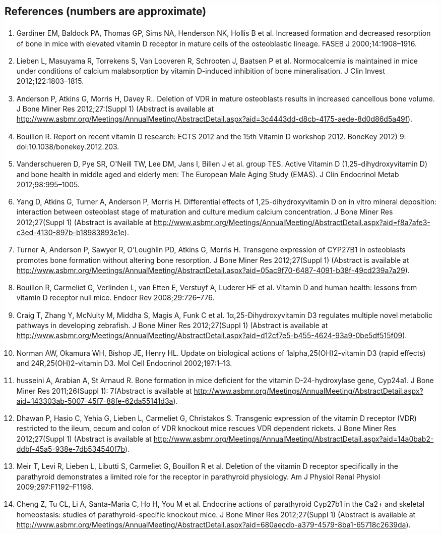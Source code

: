 ## References (numbers are approximate)

1. Gardiner EM, Baldock PA, Thomas GP, Sims NA, Henderson NK, Hollis B et al. Increased formation and decreased resorption of bone in mice with elevated vitamin D receptor in mature cells of the osteoblastic lineage. FASEB J 2000;14:1908–1916.

1. Lieben L, Masuyama R, Torrekens S, Van Looveren R, Schrooten J, Baatsen P et al. Normocalcemia is maintained in mice under conditions of calcium malabsorption by vitamin D-induced inhibition of bone mineralisation. J Clin Invest 2012;122:1803–1815.

1. Anderson P, Atkins G, Morris H, Davey R.. Deletion of VDR in mature osteoblasts results in increased cancellous bone volume. J Bone Miner Res 2012;27:(Suppl 1) (Abstract is available at http://www.asbmr.org/Meetings/AnnualMeeting/AbstractDetail.aspx?aid=3c4443dd-d8cb-4175-aede-8d0d86d5a49f).

1. Bouillon R. Report on recent vitamin D research: ECTS 2012 and the 15th Vitamin D workshop 2012. BoneKey 2012) 9: doi:10.1038/bonekey.2012.203.

1. Vanderschueren D, Pye SR, O'Neill TW, Lee DM, Jans I, Billen J et al. group TES. Active Vitamin D (1,25-dihydroxyvitamin D) and bone health in middle aged and elderly men: The European Male Aging Study (EMAS). J Clin Endocrinol Metab 2012;98:995–1005.

1. Yang D, Atkins G, Turner A, Anderson P, Morris H. Differential effects of 1,25-dihydroxyvitamin D on in vitro mineral deposition: interaction between osteoblast stage of maturation and culture medium calcium concentration. J Bone Miner Res 2012;27(Suppl 1) (Abstract is available at http://www.asbmr.org/Meetings/AnnualMeeting/AbstractDetail.aspx?aid=f8a7afe3-c3ed-4130-897b-b18983893e1e).

1. Turner A, Anderson P, Sawyer R, O’Loughlin PD, Atkins G, Morris H. Transgene expression of CYP27B1 in osteoblasts promotes bone formation without altering bone resorption. J Bone Miner Res 2012;27(Suppl 1) (Abstract is available at http://www.asbmr.org/Meetings/AnnualMeeting/AbstractDetail.aspx?aid=05ac9f70-6487-4091-b38f-49cd239a7a29).

1. Bouillon R, Carmeliet G, Verlinden L, van Etten E, Verstuyf A, Luderer HF et al. Vitamin D and human health: lessons from vitamin D receptor null mice. Endocr Rev 2008;29:726–776.

1. Craig T, Zhang Y, McNulty M, Middha S, Magis A, Funk C et al. 1α,25-Dihydroxyvitamin D3 regulates multiple novel metabolic pathways in developing zebrafish. J Bone Miner Res 2012;27(Suppl 1) (Abstract is available at http://www.asbmr.org/Meetings/AnnualMeeting/AbstractDetail.aspx?aid=d12cf7e5-b455-4624-93a9-0be5df515f09).

1. Norman AW, Okamura WH, Bishop JE, Henry HL. Update on biological actions of 1alpha,25(OH)2-vitamin D3 (rapid effects) and 24R,25(OH)2-vitamin D3. Mol Cell Endocrinol 2002;197:1–13.

1. husseini A, Arabian A, St Arnaud R. Bone formation in mice deficient for the vitamin D-24-hydroxylase gene, Cyp24a1. J Bone Miner Res 2011;26(Suppl 1): 7(Abstract is available at http://www.asbmr.org/Meetings/AnnualMeeting/AbstractDetail.aspx?aid=143303ab-5007-45f7-88fe-62da55141d3a).

1. Dhawan P, Hasio C, Yehia G, Lieben L, Carmeliet G, Christakos S. Transgenic expression of the vitamin D receptor (VDR) restricted to the ileum, cecum and colon of VDR knockout mice rescues VDR dependent rickets. J Bone Miner Res 2012;27(Suppl 1) (Abstract is available at http://www.asbmr.org/Meetings/AnnualMeeting/AbstractDetail.aspx?aid=14a0bab2-ddbf-45a5-938e-7db534540f7b).

1. Meir T, Levi R, Lieben L, Libutti S, Carmeliet G, Bouillon R et al. Deletion of the vitamin D receptor specifically in the parathyroid demonstrates a limited role for the receptor in parathyroid physiology. Am J Physiol Renal Physiol 2009;297:F1192–F1198.

1. Cheng Z, Tu CL, Li A, Santa-Maria C, Ho H, You M et al. Endocrine actions of parathyroid Cyp27b1 in the Ca2+ and skeletal homeostasis: studies of parathyroid-specific knockout mice. J Bone Miner Res 2012;27(Suppl 1) (Abstract is available at http://www.asbmr.org/Meetings/AnnualMeeting/AbstractDetail.aspx?aid=680aecdb-a379-4579-8ba1-65718c2639da).
